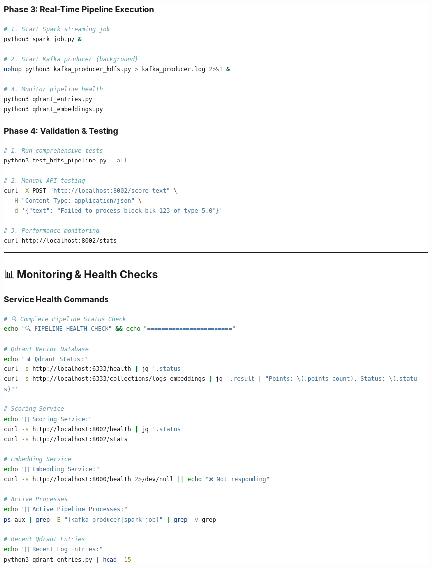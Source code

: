 ### Phase 3: Real-Time Pipeline Execution

```bash
# 1. Start Spark streaming job
python3 spark_job.py &

# 2. Start Kafka producer (background)
nohup python3 kafka_producer_hdfs.py > kafka_producer.log 2>&1 &

# 3. Monitor pipeline health
python3 qdrant_entries.py
python3 qdrant_embeddings.py
```

### Phase 4: Validation & Testing

```bash
# 1. Run comprehensive tests
python3 test_hdfs_pipeline.py --all

# 2. Manual API testing
curl -X POST "http://localhost:8002/score_text" \
  -H "Content-Type: application/json" \
  -d '{"text": "Failed to process block blk_123 of type 5.0"}'

# 3. Performance monitoring
curl http://localhost:8002/stats
```

---

## 📊 Monitoring & Health Checks

### Service Health Commands

```bash
# 🔍 Complete Pipeline Status Check
echo "🔍 PIPELINE HEALTH CHECK" && echo "========================"

# Qdrant Vector Database
echo "📊 Qdrant Status:"
curl -s http://localhost:6333/health | jq '.status'
curl -s http://localhost:6333/collections/logs_embeddings | jq '.result | "Points: \(.points_count), Status: \(.status)"'

# Scoring Service  
echo "🎯 Scoring Service:"
curl -s http://localhost:8002/health | jq '.status'
curl -s http://localhost:8002/stats

# Embedding Service
echo "🧠 Embedding Service:"
curl -s http://localhost:8000/health 2>/dev/null || echo "❌ Not responding"

# Active Processes
echo "🔄 Active Pipeline Processes:"
ps aux | grep -E "(kafka_producer|spark_job)" | grep -v grep

# Recent Qdrant Entries
echo "📄 Recent Log Entries:"
python3 qdrant_entries.py | head -15
```
